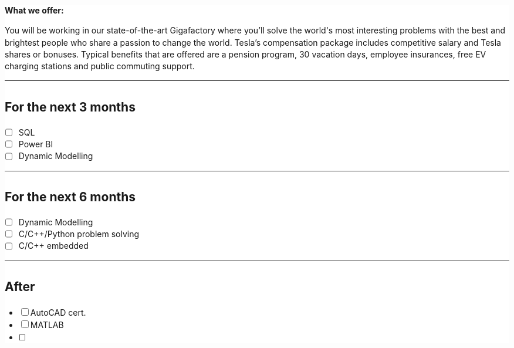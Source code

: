 **What we offer:**

You will be working in our state-of-the-art Gigafactory where you’ll solve the world's most interesting problems with the best and brightest people who share a passion to change the world. Tesla’s compensation package includes competitive salary and Tesla shares or bonuses. Typical benefits that are offered are a pension program, 30 vacation days, employee insurances, free EV charging stations and public commuting support.


 ---
## For the next 3 months
- [ ] SQL
- [ ] Power BI
- [ ] Dynamic Modelling

---
## For the next 6 months
- [ ] Dynamic Modelling
- [ ] C/C++/Python problem solving
- [ ] C/C++ embedded
---
## After
- [ ] AutoCAD cert.
- [ ] MATLAB
- [ ] 